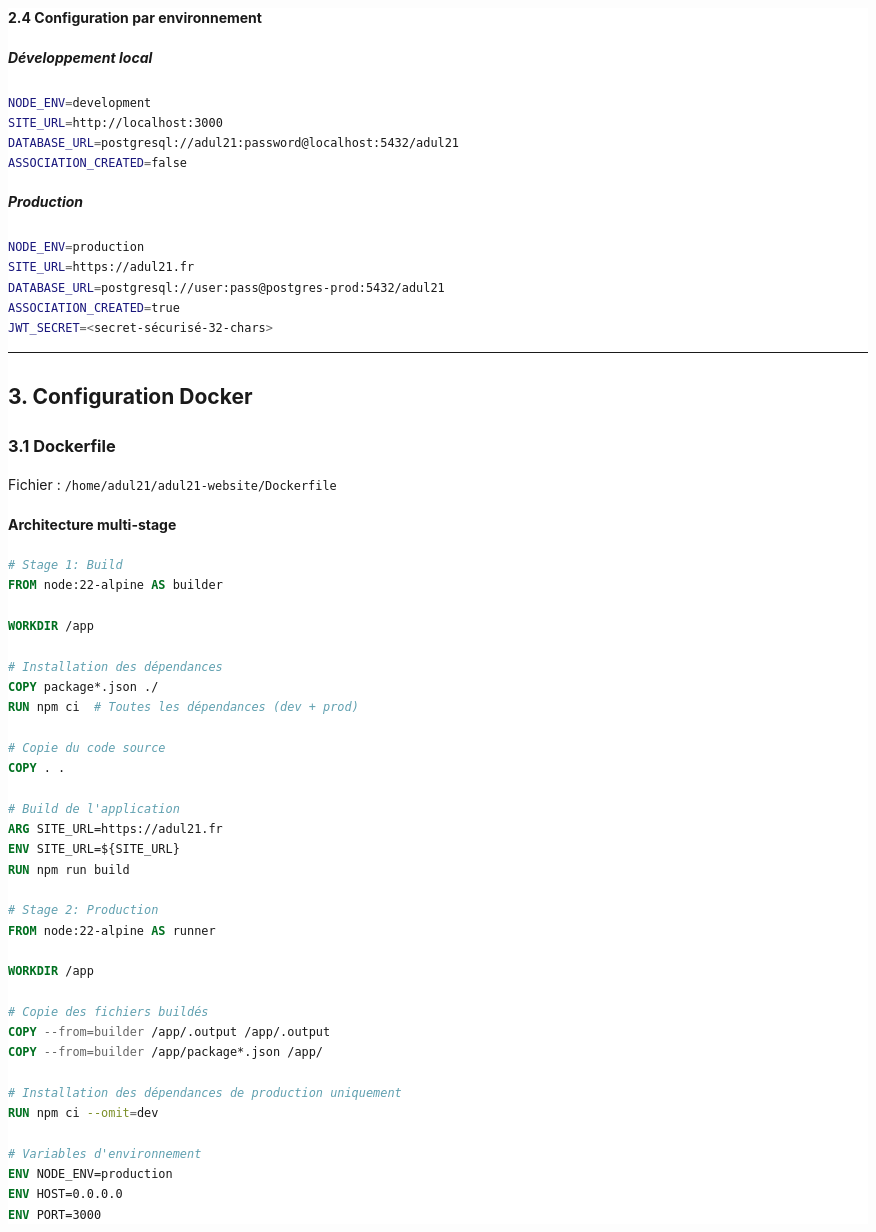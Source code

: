 #### 2.4 Configuration par environnement

##### Développement local

```bash
NODE_ENV=development
SITE_URL=http://localhost:3000
DATABASE_URL=postgresql://adul21:password@localhost:5432/adul21
ASSOCIATION_CREATED=false
```

##### Production

```bash
NODE_ENV=production
SITE_URL=https://adul21.fr
DATABASE_URL=postgresql://user:pass@postgres-prod:5432/adul21
ASSOCIATION_CREATED=true
JWT_SECRET=<secret-sécurisé-32-chars>
```

---

## 3. Configuration Docker

### 3.1 Dockerfile

Fichier : `/home/adul21/adul21-website/Dockerfile`

#### Architecture multi-stage

```dockerfile
# Stage 1: Build
FROM node:22-alpine AS builder

WORKDIR /app

# Installation des dépendances
COPY package*.json ./
RUN npm ci  # Toutes les dépendances (dev + prod)

# Copie du code source
COPY . .

# Build de l'application
ARG SITE_URL=https://adul21.fr
ENV SITE_URL=${SITE_URL}
RUN npm run build

# Stage 2: Production
FROM node:22-alpine AS runner

WORKDIR /app

# Copie des fichiers buildés
COPY --from=builder /app/.output /app/.output
COPY --from=builder /app/package*.json /app/

# Installation des dépendances de production uniquement
RUN npm ci --omit=dev

# Variables d'environnement
ENV NODE_ENV=production
ENV HOST=0.0.0.0
ENV PORT=3000

```